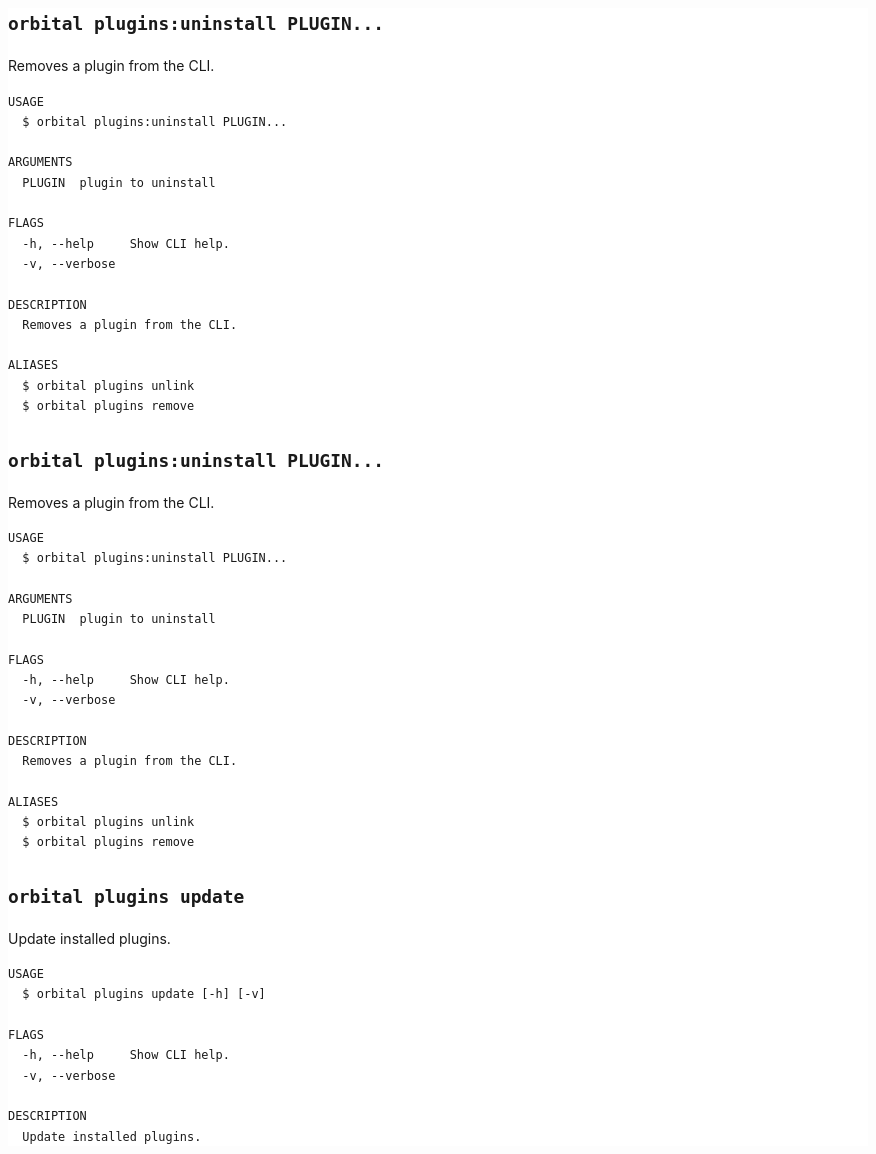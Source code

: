 ## `orbital plugins:uninstall PLUGIN...`

Removes a plugin from the CLI.

```
USAGE
  $ orbital plugins:uninstall PLUGIN...

ARGUMENTS
  PLUGIN  plugin to uninstall

FLAGS
  -h, --help     Show CLI help.
  -v, --verbose

DESCRIPTION
  Removes a plugin from the CLI.

ALIASES
  $ orbital plugins unlink
  $ orbital plugins remove
```

## `orbital plugins:uninstall PLUGIN...`

Removes a plugin from the CLI.

```
USAGE
  $ orbital plugins:uninstall PLUGIN...

ARGUMENTS
  PLUGIN  plugin to uninstall

FLAGS
  -h, --help     Show CLI help.
  -v, --verbose

DESCRIPTION
  Removes a plugin from the CLI.

ALIASES
  $ orbital plugins unlink
  $ orbital plugins remove
```

## `orbital plugins update`

Update installed plugins.

```
USAGE
  $ orbital plugins update [-h] [-v]

FLAGS
  -h, --help     Show CLI help.
  -v, --verbose

DESCRIPTION
  Update installed plugins.
```


